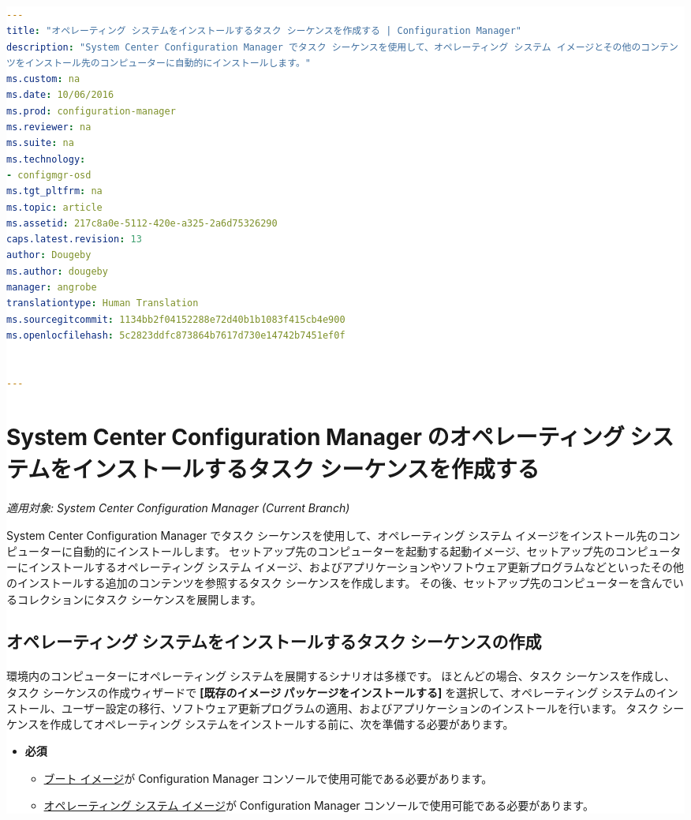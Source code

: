 ```yaml
---
title: "オペレーティング システムをインストールするタスク シーケンスを作成する | Configuration Manager"
description: "System Center Configuration Manager でタスク シーケンスを使用して、オペレーティング システム イメージとその他のコンテンツをインストール先のコンピューターに自動的にインストールします。"
ms.custom: na
ms.date: 10/06/2016
ms.prod: configuration-manager
ms.reviewer: na
ms.suite: na
ms.technology:
- configmgr-osd
ms.tgt_pltfrm: na
ms.topic: article
ms.assetid: 217c8a0e-5112-420e-a325-2a6d75326290
caps.latest.revision: 13
author: Dougeby
ms.author: dougeby
manager: angrobe
translationtype: Human Translation
ms.sourcegitcommit: 1134bb2f04152288e72d40b1b1083f415cb4e900
ms.openlocfilehash: 5c2823ddfc873864b7617d730e14742b7451ef0f


---
```

# <a name="create-a-task-sequence-to-install-an-operating-system-in-system-center-configuration-manager"></a>System Center Configuration Manager のオペレーティング システムをインストールするタスク シーケンスを作成する

*適用対象: System Center Configuration Manager (Current Branch)*

System Center Configuration Manager でタスク シーケンスを使用して、オペレーティング システム イメージをインストール先のコンピューターに自動的にインストールします。 セットアップ先のコンピューターを起動する起動イメージ、セットアップ先のコンピューターにインストールするオペレーティング システム イメージ、およびアプリケーションやソフトウェア更新プログラムなどといったその他のインストールする追加のコンテンツを参照するタスク シーケンスを作成します。 その後、セットアップ先のコンピューターを含んでいるコレクションにタスク シーケンスを展開します。  

##  <a name="a-namebkmkinstallosa-create-a-task-sequence-to-install-an-operating-system"></a><a name="BKMK_InstallOS"></a> オペレーティング システムをインストールするタスク シーケンスの作成  
 環境内のコンピューターにオペレーティング システムを展開するシナリオは多様です。 ほとんどの場合、タスク シーケンスを作成し、タスク シーケンスの作成ウィザードで **[既存のイメージ パッケージをインストールする]** を選択して、オペレーティング システムのインストール、ユーザー設定の移行、ソフトウェア更新プログラムの適用、およびアプリケーションのインストールを行います。 タスク シーケンスを作成してオペレーティング システムをインストールする前に、次を準備する必要があります。   

-   **必須**  

    -   [ブート イメージ](../get-started/manage-boot-images.md)が Configuration Manager コンソールで使用可能である必要があります。  

    -   [オペレーティング システム イメージ](../get-started/manage-operating-system-images.md)が Configuration Manager コンソールで使用可能である必要があります。  
